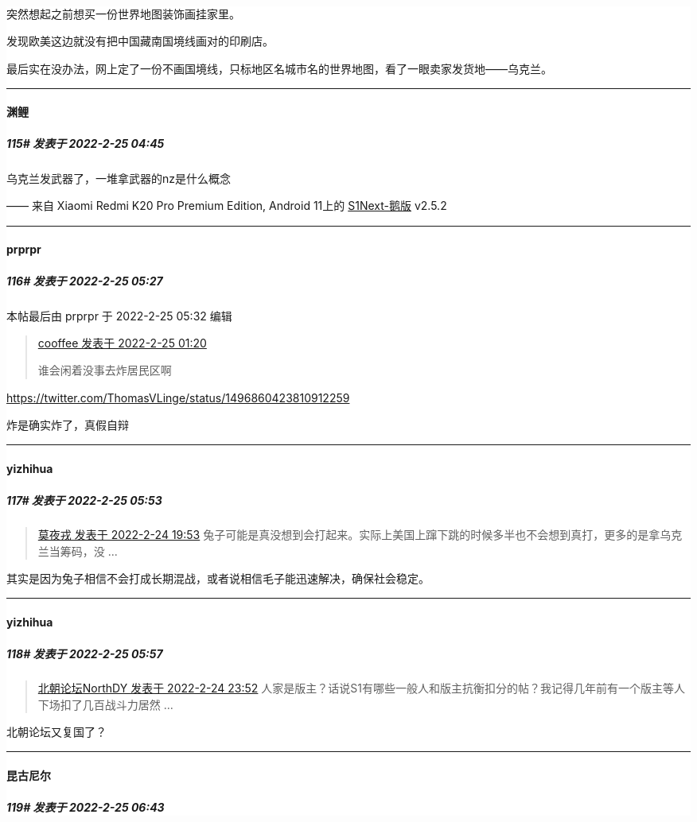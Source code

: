 突然想起之前想买一份世界地图装饰画挂家里。

发现欧美这边就没有把中国藏南国境线画对的印刷店。

最后实在没办法，网上定了一份不画国境线，只标地区名城市名的世界地图，看了一眼卖家发货地——乌克兰。

*****

####  渊鲤  
##### 115#       发表于 2022-2-25 04:45

乌克兰发武器了，一堆拿武器的nz是什么概念

—— 来自 Xiaomi Redmi K20 Pro Premium Edition, Android 11上的 [S1Next-鹅版](https://github.com/ykrank/S1-Next/releases) v2.5.2

*****

####  prprpr  
##### 116#       发表于 2022-2-25 05:27

 本帖最后由 prprpr 于 2022-2-25 05:32 编辑 
<blockquote><a href="httphttps://bbs.saraba1st.com/2b/forum.php?mod=redirect&amp;goto=findpost&amp;pid=54822469&amp;ptid=2054357" target="_blank">cooffee 发表于 2022-2-25 01:20</a>

谁会闲着没事去炸居民区啊</blockquote>
https://twitter.com/ThomasVLinge/status/1496860423810912259

炸是确实炸了，真假自辩

*****

####  yizhihua  
##### 117#       发表于 2022-2-25 05:53

<blockquote><a href="httphttps://bbs.saraba1st.com/2b/forum.php?mod=redirect&amp;goto=findpost&amp;pid=54819596&amp;ptid=2054357" target="_blank">莫夜戎 发表于 2022-2-24 19:53</a>
兔子可能是真没想到会打起来。实际上美国上蹿下跳的时候多半也不会想到真打，更多的是拿乌克兰当筹码，没 ...</blockquote>
其实是因为兔子相信不会打成长期混战，或者说相信毛子能迅速解决，确保社会稳定。

*****

####  yizhihua  
##### 118#       发表于 2022-2-25 05:57

<blockquote><a href="httphttps://bbs.saraba1st.com/2b/forum.php?mod=redirect&amp;goto=findpost&amp;pid=54821804&amp;ptid=2054357" target="_blank">北朝论坛NorthDY 发表于 2022-2-24 23:52</a>
人家是版主？话说S1有哪些一般人和版主抗衡扣分的帖？我记得几年前有一个版主等人下场扣了几百战斗力居然 ...</blockquote>
北朝论坛又复国了？



*****

####  昆古尼尔  
##### 119#       发表于 2022-2-25 06:43
